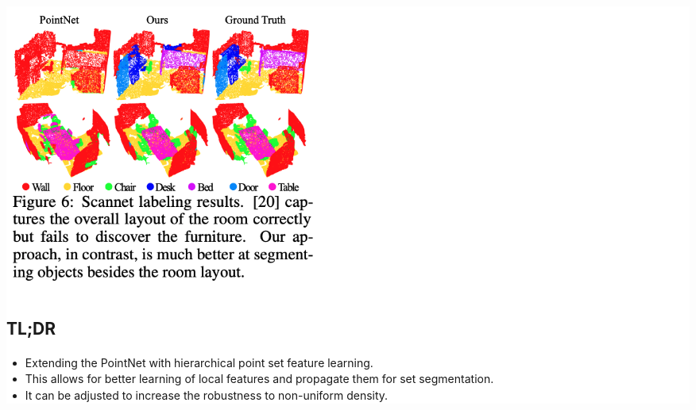 <img width="400px" src="qi2017pointnet++_2_e.png">
</center>


## TL;DR
* Extending the PointNet with hierarchical point set feature learning.
* This allows for better learning of local features and propagate them for set segmentation.
* It can be adjusted to increase the robustness to non-uniform density.